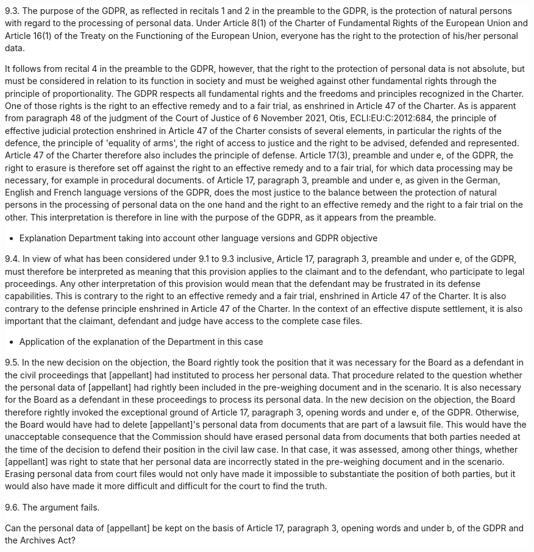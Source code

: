 9.3. The purpose of the GDPR, as reflected in recitals 1 and 2 in the preamble to the GDPR, is the protection of natural persons with regard to the processing of personal data. Under Article 8(1) of the Charter of Fundamental Rights of the European Union and Article 16(1) of the Treaty on the Functioning of the European Union, everyone has the right to the protection of his/her personal data.

It follows from recital 4 in the preamble to the GDPR, however, that the right to the protection of personal data is not absolute, but must be considered in relation to its function in society and must be weighed against other fundamental rights through the principle of proportionality. The GDPR respects all fundamental rights and the freedoms and principles recognized in the Charter. One of those rights is the right to an effective remedy and to a fair trial, as enshrined in Article 47 of the Charter. As is apparent from paragraph 48 of the judgment of the Court of Justice of 6 November 2021, Otis, ECLI:EU:C:2012:684, the principle of effective judicial protection enshrined in Article 47 of the Charter consists of several elements, in particular the rights of the defence, the principle of 'equality of arms', the right of access to justice and the right to be advised, defended and represented. Article 47 of the Charter therefore also includes the principle of defense. Article 17(3), preamble and under e, of the GDPR, the right to erasure is therefore set off against the right to an effective remedy and to a fair trial, for which data processing may be necessary, for example in procedural documents. of Article 17, paragraph 3, preamble and under e, as given in the German, English and French language versions of the GDPR, does the most justice to the balance between the protection of natural persons in the processing of personal data on the one hand and the right to an effective remedy and the right to a fair trial on the other. This interpretation is therefore in line with the purpose of the GDPR, as it appears from the preamble.

- Explanation Department taking into account other language versions and GDPR objective

9.4. In view of what has been considered under 9.1 to 9.3 inclusive, Article 17, paragraph 3, preamble and under e, of the GDPR, must therefore be interpreted as meaning that this provision applies to the claimant and to the defendant, who participate to legal proceedings. Any other interpretation of this provision would mean that the defendant may be frustrated in its defense capabilities. This is contrary to the right to an effective remedy and a fair trial, enshrined in Article 47 of the Charter. It is also contrary to the defense principle enshrined in Article 47 of the Charter. In the context of an effective dispute settlement, it is also important that the claimant, defendant and judge have access to the complete case files.

- Application of the explanation of the Department in this case

9.5. In the new decision on the objection, the Board rightly took the position that it was necessary for the Board as a defendant in the civil proceedings that \[appellant\] had instituted to process her personal data. That procedure related to the question whether the personal data of \[appellant\] had rightly been included in the pre-weighing document and in the scenario. It is also necessary for the Board as a defendant in these proceedings to process its personal data. In the new decision on the objection, the Board therefore rightly invoked the exceptional ground of Article 17, paragraph 3, opening words and under e, of the GDPR. Otherwise, the Board would have had to delete \[appellant\]'s personal data from documents that are part of a lawsuit file. This would have the unacceptable consequence that the Commission should have erased personal data from documents that both parties needed at the time of the decision to defend their position in the civil law case. In that case, it was assessed, among other things, whether \[appellant\] was right to state that her personal data are incorrectly stated in the pre-weighing document and in the scenario. Erasing personal data from court files would not only have made it impossible to substantiate the position of both parties, but it would also have made it more difficult and difficult for the court to find the truth.

9.6. The argument fails.

Can the personal data of \[appellant\] be kept on the basis of Article 17, paragraph 3, opening words and under b, of the GDPR and the Archives Act?
